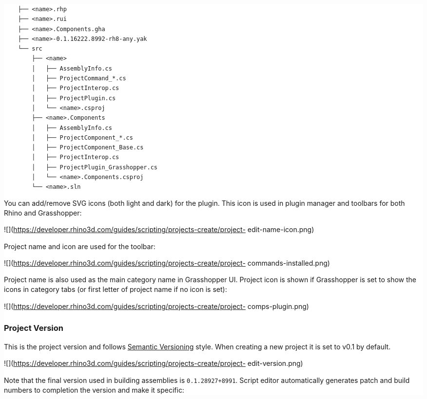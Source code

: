     
    
        ├── <name>.rhp
        ├── <name>.rui
        ├── <name>.Components.gha
        ├── <name>-0.1.16222.8992-rh8-any.yak
        └── src
            ├── <name>
            │   ├── AssemblyInfo.cs
            │   ├── ProjectCommand_*.cs
            │   ├── ProjectInterop.cs
            │   ├── ProjectPlugin.cs
            │   └── <name>.csproj
            ├── <name>.Components
            │   ├── AssemblyInfo.cs
            │   ├── ProjectComponent_*.cs
            │   ├── ProjectComponent_Base.cs
            │   ├── ProjectInterop.cs
            │   ├── ProjectPlugin_Grasshopper.cs
            │   └── <name>.Components.csproj
            └── <name>.sln
    

You can add/remove SVG icons (both light and dark) for the plugin. This icon
is used in plugin manager and toolbars for both Rhino and Grasshopper:

![](https://developer.rhino3d.com/guides/scripting/projects-create/project-
edit-name-icon.png)

Project name and icon are used for the toolbar:

![](https://developer.rhino3d.com/guides/scripting/projects-create/project-
commands-installed.png)

Project name is also used as the main category name in Grasshopper UI. Project
icon is shown if Grasshopper is set to show the icons in category tabs (or
first letter of project name if no icon is set):

![](https://developer.rhino3d.com/guides/scripting/projects-create/project-
comps-plugin.png)

### Project Version

This is the project version and follows [Semantic
Versioning](https://semver.org) style. When creating a new project it is set
to v0.1 by default.

![](https://developer.rhino3d.com/guides/scripting/projects-create/project-
edit-version.png)

Note that the final version used in building assemblies is `0.1.28927+8991`.
Script editor automatically generates patch and build numbers to completion
the version and make it specific:
